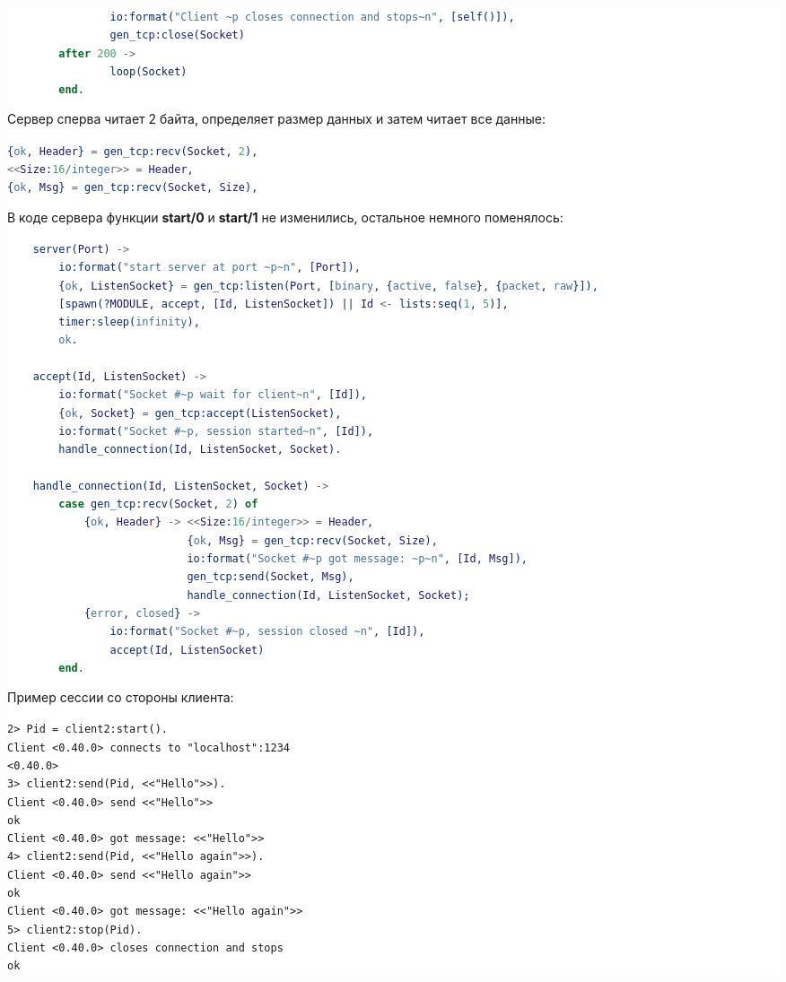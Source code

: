 ```erlang
                io:format("Client ~p closes connection and stops~n", [self()]),
                gen_tcp:close(Socket)
        after 200 ->
                loop(Socket)
        end.
```

Сервер сперва читает 2 байта, определяет размер данных и затем читает все данные:

```erlang
{ok, Header} = gen_tcp:recv(Socket, 2),
<<Size:16/integer>> = Header,
{ok, Msg} = gen_tcp:recv(Socket, Size),
```

В коде сервера функции **start/0** и **start/1** не изменились, остальное немного поменялось:

```erlang
    server(Port) ->
        io:format("start server at port ~p~n", [Port]),
        {ok, ListenSocket} = gen_tcp:listen(Port, [binary, {active, false}, {packet, raw}]),
        [spawn(?MODULE, accept, [Id, ListenSocket]) || Id <- lists:seq(1, 5)],
        timer:sleep(infinity),
        ok.

    accept(Id, ListenSocket) ->
        io:format("Socket #~p wait for client~n", [Id]),
        {ok, Socket} = gen_tcp:accept(ListenSocket),
        io:format("Socket #~p, session started~n", [Id]),
        handle_connection(Id, ListenSocket, Socket).

    handle_connection(Id, ListenSocket, Socket) ->
        case gen_tcp:recv(Socket, 2) of
            {ok, Header} -> <<Size:16/integer>> = Header,
                            {ok, Msg} = gen_tcp:recv(Socket, Size),
                            io:format("Socket #~p got message: ~p~n", [Id, Msg]),
                            gen_tcp:send(Socket, Msg),
                            handle_connection(Id, ListenSocket, Socket);
            {error, closed} ->
                io:format("Socket #~p, session closed ~n", [Id]),
                accept(Id, ListenSocket)
        end.
```

Пример сессии со стороны клиента:

```
2> Pid = client2:start().
Client <0.40.0> connects to "localhost":1234
<0.40.0>
3> client2:send(Pid, <<"Hello">>).
Client <0.40.0> send <<"Hello">>
ok
Client <0.40.0> got message: <<"Hello">>
4> client2:send(Pid, <<"Hello again">>).
Client <0.40.0> send <<"Hello again">>
ok
Client <0.40.0> got message: <<"Hello again">>
5> client2:stop(Pid).
Client <0.40.0> closes connection and stops
ok
```
